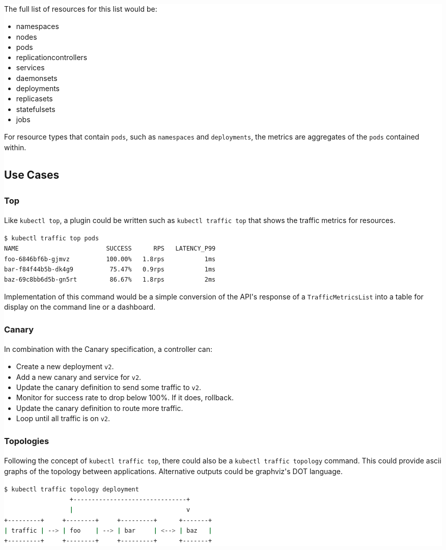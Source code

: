 The full list of resources for this list would be:

* namespaces
* nodes
* pods
* replicationcontrollers
* services
* daemonsets
* deployments
* replicasets
* statefulsets
* jobs

For resource types that contain `pods`, such as `namespaces` and `deployments`,
the metrics are aggregates of the `pods` contained within.

## Use Cases

### Top

Like `kubectl top`, a plugin could be written such as `kubectl traffic top` that
shows the traffic metrics for resources.

```bash
$ kubectl traffic top pods
NAME                        SUCCESS      RPS   LATENCY_P99
foo-6846bf6b-gjmvz          100.00%   1.8rps           1ms
bar-f84f44b5b-dk4g9          75.47%   0.9rps           1ms
baz-69c8bb6d5b-gn5rt         86.67%   1.8rps           2ms
```

Implementation of this command would be a simple conversion of the API's
response of a `TrafficMetricsList` into a table for display on the command line
or a dashboard.

### Canary

In combination with the Canary specification, a controller can:

* Create a new deployment `v2`.
* Add a new canary and service for `v2`.
* Update the canary definition to send some traffic to `v2`.
* Monitor for success rate to drop below 100%. If it does, rollback.
* Update the canary definition to route more traffic.
* Loop until all traffic is on `v2`.

### Topologies

Following the concept of `kubectl traffic top`, there could also be a
`kubectl traffic topology` command. This could provide ascii graphs of the
topology between applications. Alternative outputs could be graphviz's DOT
language.

```bash
$ kubectl traffic topology deployment
                  +-------------------------------+
                  |                               v
+---------+     +--------+     +---------+      +-------+
| traffic | --> | foo    | --> | bar     | <--> | baz   |
+---------+     +--------+     +---------+      +-------+
```
